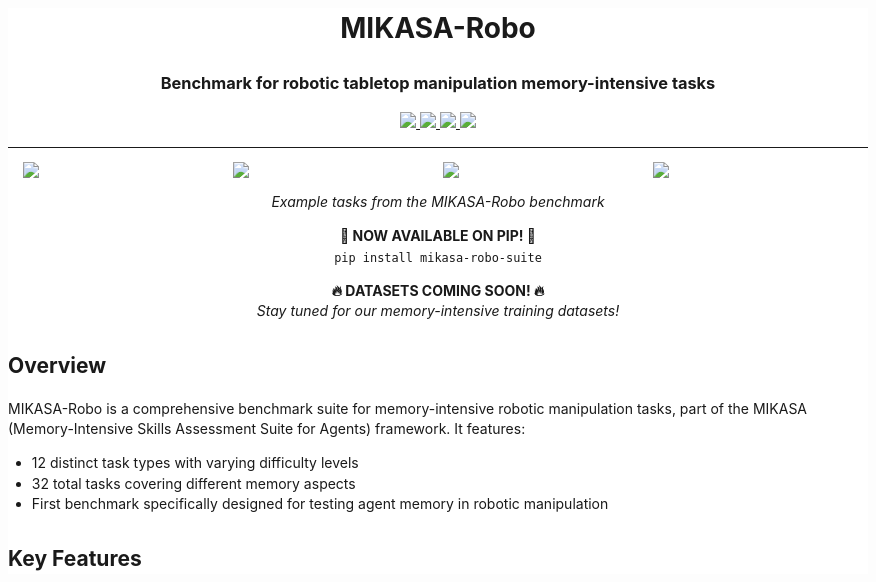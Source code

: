 <h1 align="center">MIKASA-Robo</h1>

<h3 align="center">Benchmark for robotic tabletop manipulation memory-intensive tasks</h3>

<div align="center">
    <a href="https://arxiv.org/abs/2502.10550">
        <img src="https://img.shields.io/badge/arXiv-2502.10550-b31b1b.svg"/>
    </a>
    <a href="https://sites.google.com/view/memorybenchrobots/">
        <img src="https://img.shields.io/badge/Website-Project_Page-blue.svg"/>
    </a>
    <a href="https://pypi.org/project/mikasa-robo-suite/">
        <img src="https://img.shields.io/pypi/v/mikasa-robo-suite.svg"/>
    </a>
    <a href="https://github.com/CognitiveAISystems/MIKASA-Robo">
        <img src="https://img.shields.io/badge/GitHub-MIKASA--Robo-green.svg"/>
    </a>
</div>

---

<div align="center" style="display: flex; justify-content: center; gap: 10px;">
    <img src="assets/shell-game-touch-v0.gif" width="200" />
    <img src="assets/chain-of-colors-7.gif" width="200" />
    <img src="assets/take-it-back-v0.gif" width="200" />
    <img src="assets/remember-shape-and-color-5x3.gif" width="200" />
</div>
<p align="center"><i>Example tasks from the MIKASA-Robo benchmark</i></p>

<p align="center">
    <b>🎉 NOW AVAILABLE ON PIP! 🎉</b><br>
    <code>pip install mikasa-robo-suite</code>
</p>

<p align="center">
    <b>🔥 DATASETS COMING SOON! 🔥</b><br>
    <i>Stay tuned for our memory-intensive training datasets!</i>
</p>

## Overview

MIKASA-Robo is a comprehensive benchmark suite for memory-intensive robotic manipulation tasks, part of the MIKASA (Memory-Intensive Skills Assessment Suite for Agents) framework. It features:

- 12 distinct task types with varying difficulty levels
- 32 total tasks covering different memory aspects
- First benchmark specifically designed for testing agent memory in robotic manipulation

## Key Features

